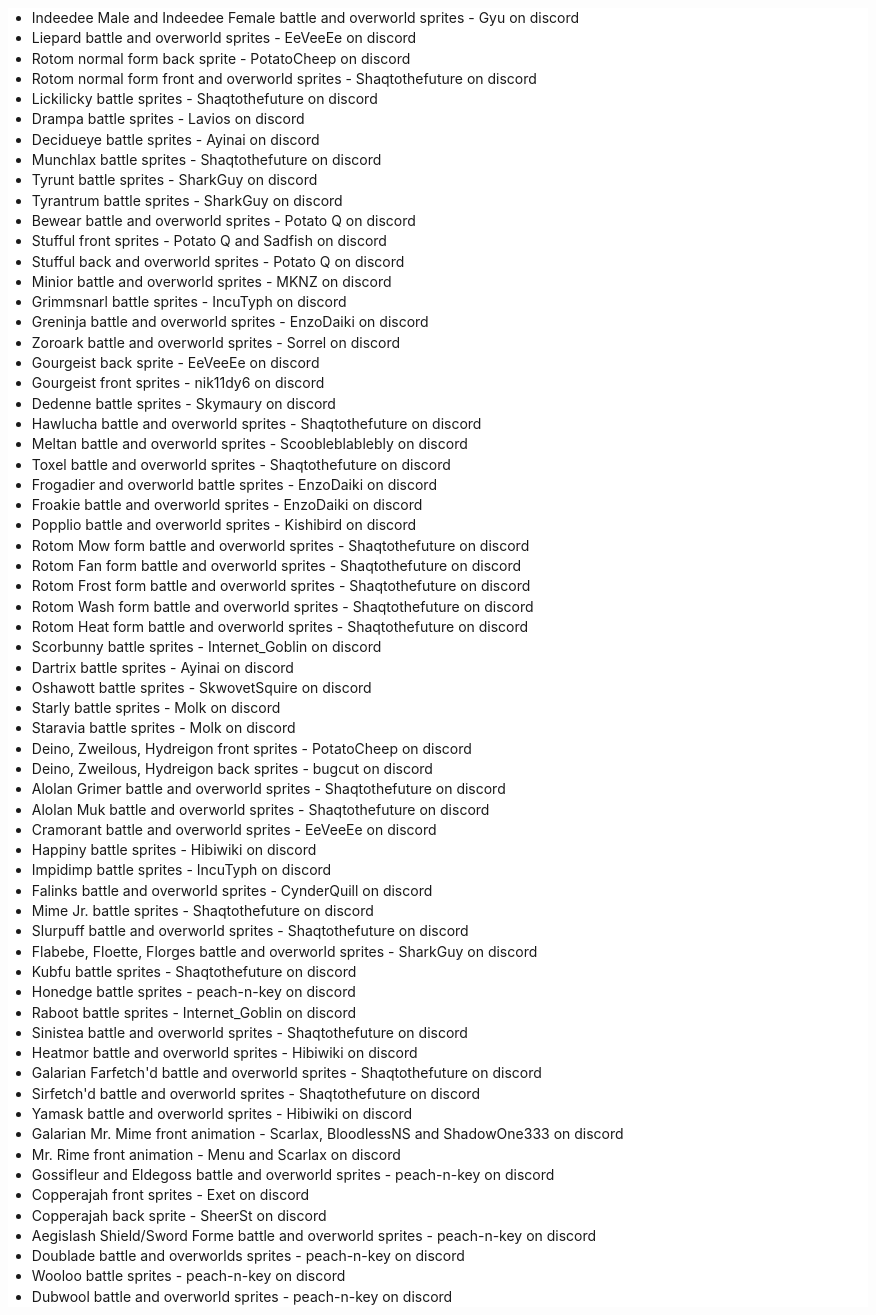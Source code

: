  - Indeedee Male and Indeedee Female battle and overworld sprites - Gyu on discord
 - Liepard battle and overworld sprites - EeVeeEe on discord
 - Rotom normal form back sprite - PotatoCheep on discord
 - Rotom normal form front and overworld sprites - Shaqtothefuture on discord
 - Lickilicky battle sprites - Shaqtothefuture on discord
 - Drampa battle sprites - Lavios on discord
 - Decidueye battle sprites - Ayinai on discord
 - Munchlax battle sprites - Shaqtothefuture on discord
 - Tyrunt battle sprites - SharkGuy on discord
 - Tyrantrum battle sprites - SharkGuy on discord
 - Bewear battle and overworld sprites - Potato Q on discord
 - Stufful front sprites - Potato Q and Sadfish on discord
 - Stufful back and overworld sprites - Potato Q on discord
 - Minior battle and overworld sprites - MKNZ on discord
 - Grimmsnarl battle sprites - IncuTyph on discord
 - Greninja battle and overworld sprites - EnzoDaiki on discord
 - Zoroark battle and overworld sprites - Sorrel on discord
 - Gourgeist back sprite - EeVeeEe on discord
 - Gourgeist front sprites - nik11dy6 on discord
 - Dedenne battle sprites - Skymaury on discord
 - Hawlucha battle and overworld sprites - Shaqtothefuture on discord
 - Meltan battle and overworld sprites - Scoobleblablebly on discord
 - Toxel battle and overworld sprites - Shaqtothefuture on discord
 - Frogadier and overworld battle sprites - EnzoDaiki on discord
 - Froakie battle and overworld sprites - EnzoDaiki on discord
 - Popplio battle and overworld sprites - Kishibird on discord
 - Rotom Mow form battle and overworld sprites - Shaqtothefuture on discord
 - Rotom Fan form battle and overworld sprites - Shaqtothefuture on discord
 - Rotom Frost form battle and overworld sprites - Shaqtothefuture on discord
 - Rotom Wash form battle and overworld sprites - Shaqtothefuture on discord
 - Rotom Heat form battle and overworld sprites - Shaqtothefuture on discord
 - Scorbunny battle sprites - Internet_Goblin on discord
 - Dartrix battle sprites - Ayinai on discord
 - Oshawott battle sprites - SkwovetSquire on discord
 - Starly battle sprites - Molk on discord
 - Staravia battle sprites - Molk on discord
 - Deino, Zweilous, Hydreigon front sprites - PotatoCheep on discord
 - Deino, Zweilous, Hydreigon back sprites - bugcut on discord
 - Alolan Grimer battle and overworld sprites - Shaqtothefuture on discord
 - Alolan Muk battle and overworld sprites - Shaqtothefuture on discord
 - Cramorant battle and overworld sprites - EeVeeEe on discord
 - Happiny battle sprites - Hibiwiki on discord
 - Impidimp battle sprites - IncuTyph on discord
 - Falinks battle and overworld sprites - CynderQuill on discord
 - Mime Jr. battle sprites - Shaqtothefuture on discord
 - Slurpuff battle and overworld sprites - Shaqtothefuture on discord
 - Flabebe, Floette, Florges battle and overworld sprites - SharkGuy on discord
 - Kubfu battle sprites - Shaqtothefuture on discord
 - Honedge battle sprites - peach-n-key on discord
 - Raboot battle sprites - Internet_Goblin on discord
 - Sinistea battle and overworld sprites - Shaqtothefuture on discord
 - Heatmor battle and overworld sprites - Hibiwiki on discord
 - Galarian Farfetch'd battle and overworld sprites - Shaqtothefuture on discord
 - Sirfetch'd battle and overworld sprites - Shaqtothefuture on discord
 - Yamask battle and overworld sprites - Hibiwiki on discord
 - Galarian Mr. Mime front animation - Scarlax, BloodlessNS and ShadowOne333 on discord
 - Mr. Rime front animation - Menu and Scarlax on discord
 - Gossifleur and Eldegoss battle and overworld sprites - peach-n-key on discord
 - Copperajah front sprites - Exet on discord
 - Copperajah back sprite - SheerSt on discord
 - Aegislash Shield/Sword Forme battle and overworld sprites - peach-n-key on discord
 - Doublade battle and overworlds sprites - peach-n-key on discord
 - Wooloo battle sprites - peach-n-key on discord
 - Dubwool battle and overworld sprites - peach-n-key on discord